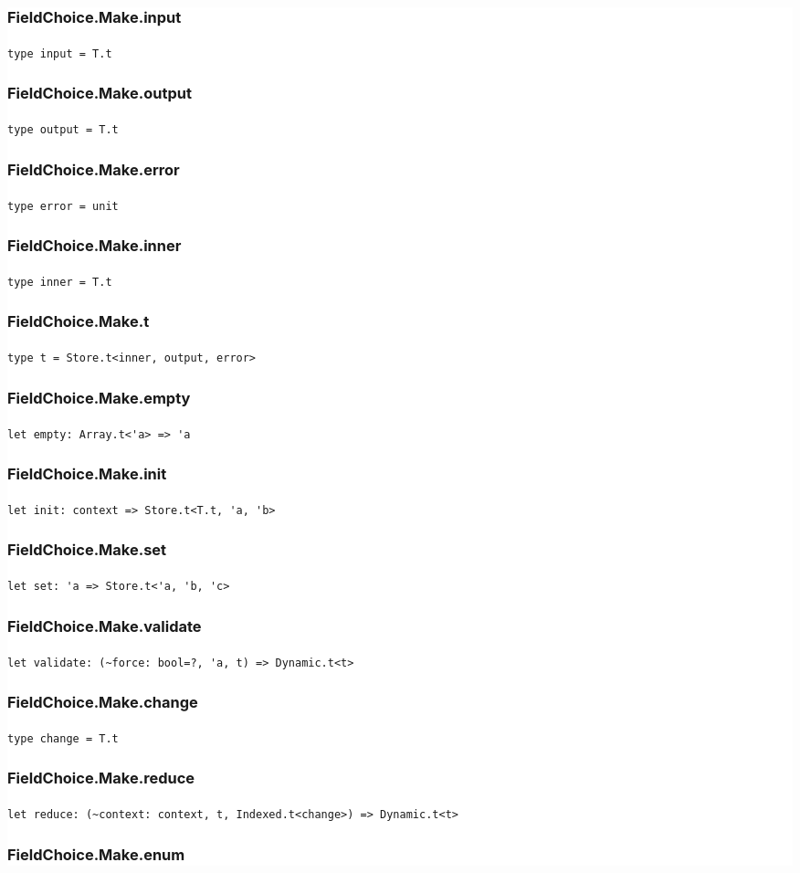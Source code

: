 
### FieldChoice.Make.input
  
`type input = T.t`  


### FieldChoice.Make.output
  
`type output = T.t`  


### FieldChoice.Make.error
  
`type error = unit`  


### FieldChoice.Make.inner
  
`type inner = T.t`  


### FieldChoice.Make.t
  
`type t = Store.t<inner, output, error>`  


### FieldChoice.Make.empty
  
`let empty: Array.t<'a> => 'a`  


### FieldChoice.Make.init
  
`let init: context => Store.t<T.t, 'a, 'b>`  


### FieldChoice.Make.set
  
`let set: 'a => Store.t<'a, 'b, 'c>`  


### FieldChoice.Make.validate
  
`let validate: (~force: bool=?, 'a, t) => Dynamic.t<t>`  


### FieldChoice.Make.change
  
`type change = T.t`  


### FieldChoice.Make.reduce
  
`let reduce: (~context: context, t, Indexed.t<change>) => Dynamic.t<t>`  


### FieldChoice.Make.enum
  